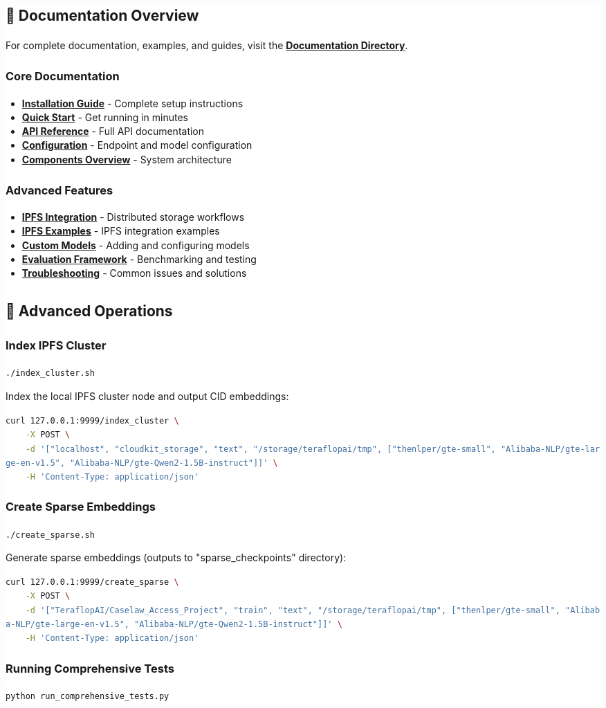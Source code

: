 ## 📖 Documentation Overview

For complete documentation, examples, and guides, visit the **[Documentation Directory](docs/README.md)**.

### Core Documentation
- **[Installation Guide](docs/installation.md)** - Complete setup instructions
- **[Quick Start](docs/quickstart.md)** - Get running in minutes
- **[API Reference](docs/api/README.md)** - Full API documentation
- **[Configuration](docs/configuration.md)** - Endpoint and model configuration
- **[Components Overview](docs/components/README.md)** - System architecture

### Advanced Features  
- **[IPFS Integration](docs/ipfs-vector-service.md)** - Distributed storage workflows
- **[IPFS Examples](docs/examples/ipfs-examples.md)** - IPFS integration examples
- **[Custom Models](docs/models/custom-models.md)** - Adding and configuring models
- **[Evaluation Framework](docs/evaluation/README.md)** - Benchmarking and testing
- **[Troubleshooting](docs/troubleshooting/README.md)** - Common issues and solutions

## 🔧 Advanced Operations

### Index IPFS Cluster
```bash
./index_cluster.sh
```

Index the local IPFS cluster node and output CID embeddings:
```bash
curl 127.0.0.1:9999/index_cluster \
    -X POST \
    -d '["localhost", "cloudkit_storage", "text", "/storage/teraflopai/tmp", ["thenlper/gte-small", "Alibaba-NLP/gte-large-en-v1.5", "Alibaba-NLP/gte-Qwen2-1.5B-instruct"]]' \
    -H 'Content-Type: application/json'
```

### Create Sparse Embeddings
```bash
./create_sparse.sh
```

Generate sparse embeddings (outputs to "sparse_checkpoints" directory):
```bash
curl 127.0.0.1:9999/create_sparse \
    -X POST \
    -d '["TeraflopAI/Caselaw_Access_Project", "train", "text", "/storage/teraflopai/tmp", ["thenlper/gte-small", "Alibaba-NLP/gte-large-en-v1.5", "Alibaba-NLP/gte-Qwen2-1.5B-instruct"]]' \
    -H 'Content-Type: application/json'
```

### Running Comprehensive Tests
```bash
python run_comprehensive_tests.py
```
